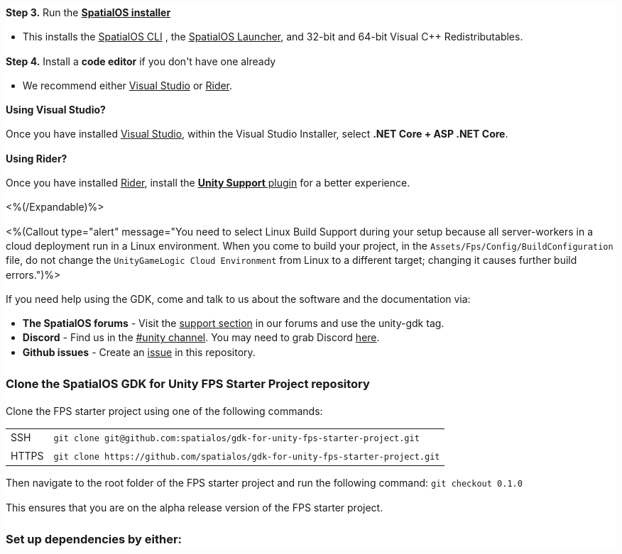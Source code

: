 **Step 3.** Run the **<a href="https://console.improbable.io/installer/download/stable/latest/mac" data-track-link="SpatialOS Installer Downloaded|product=Docs|platform=Mac|label=Mac" target="_blank">SpatialOS installer</a>**

  * This installs the [SpatialOS CLI]({{urlRoot}}/content/glossary#spatial-command-line-tool-cli) , the [SpatialOS Launcher]({{urlRoot}}/content/glossary#launcher), and 32-bit and 64-bit Visual C++ Redistributables.

**Step 4.** Install a **code editor** if you don't have one already

  * We recommend either [Visual Studio](https://www.visualstudio.com/downloads/) or [Rider](https://www.jetbrains.com/rider/).

**Using Visual Studio?**

Once you have installed [Visual Studio](https://www.visualstudio.com/downloads/), within the Visual Studio Installer, select **.NET Core + ASP .NET Core**.

**Using Rider?**

Once you have installed [Rider](https://www.jetbrains.com/rider/), install the [**Unity Support** plugin](https://github.com/JetBrains/resharper-unity) for a better experience.

<%(/Expandable)%>

<%(Callout type="alert" message="You need to select Linux Build Support during your setup because all server-workers in a cloud deployment run in a Linux environment. When you come to build your project, in the `Assets/Fps/Config/BuildConfiguration` file, do not change the `UnityGameLogic Cloud Environment` from Linux to a different target;  changing it causes further build errors.")%>


If you need help using the GDK, come and talk to us about the software and the documentation via:

  * **The SpatialOS forums** - Visit the [support section](https://forums.improbable.io/new-topic?category=Support&tags=unity-gdk) in our forums and use the unity-gdk tag.
  * **Discord** - Find us in the [#unity channel](https://discord.gg/SCZTCYm). You may need to grab Discord [here](https://discordapp.com/).
  * **Github issues** - Create an [issue](https://github.com/spatialos/gdk-for-unity/issues) in this repository.

### Clone the SpatialOS GDK for Unity FPS Starter Project repository

Clone the FPS starter project using one of the following commands:

|     |     |
| --- | --- |
| SSH | `git clone git@github.com:spatialos/gdk-for-unity-fps-starter-project.git` |
| HTTPS | `git clone https://github.com/spatialos/gdk-for-unity-fps-starter-project.git` |

Then navigate to the root folder of the FPS starter project and run the following command: `git checkout 0.1.0`

This ensures that you are on the alpha release version of the FPS starter project.

### Set up dependencies by either:
